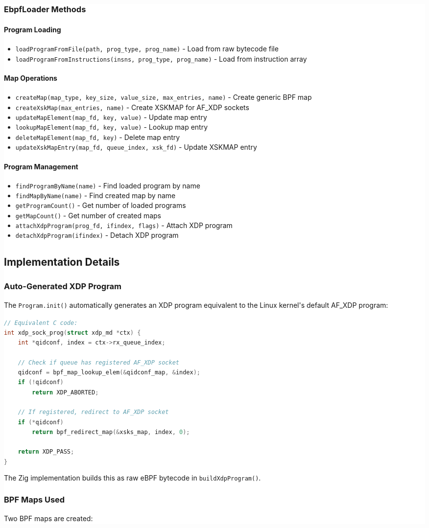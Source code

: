 ### EbpfLoader Methods

#### Program Loading
- `loadProgramFromFile(path, prog_type, prog_name)` - Load from raw bytecode file
- `loadProgramFromInstructions(insns, prog_type, prog_name)` - Load from instruction array

#### Map Operations
- `createMap(map_type, key_size, value_size, max_entries, name)` - Create generic BPF map
- `createXskMap(max_entries, name)` - Create XSKMAP for AF_XDP sockets
- `updateMapElement(map_fd, key, value)` - Update map entry
- `lookupMapElement(map_fd, key, value)` - Lookup map entry
- `deleteMapElement(map_fd, key)` - Delete map entry
- `updateXskMapEntry(map_fd, queue_index, xsk_fd)` - Update XSKMAP entry

#### Program Management
- `findProgramByName(name)` - Find loaded program by name
- `findMapByName(name)` - Find created map by name
- `getProgramCount()` - Get number of loaded programs
- `getMapCount()` - Get number of created maps
- `attachXdpProgram(prog_fd, ifindex, flags)` - Attach XDP program
- `detachXdpProgram(ifindex)` - Detach XDP program

## Implementation Details

### Auto-Generated XDP Program

The `Program.init()` automatically generates an XDP program equivalent to the Linux kernel's default AF_XDP program:

```c
// Equivalent C code:
int xdp_sock_prog(struct xdp_md *ctx) {
    int *qidconf, index = ctx->rx_queue_index;

    // Check if queue has registered AF_XDP socket
    qidconf = bpf_map_lookup_elem(&qidconf_map, &index);
    if (!qidconf)
        return XDP_ABORTED;

    // If registered, redirect to AF_XDP socket
    if (*qidconf)
        return bpf_redirect_map(&xsks_map, index, 0);

    return XDP_PASS;
}
```

The Zig implementation builds this as raw eBPF bytecode in `buildXdpProgram()`.

### BPF Maps Used

Two BPF maps are created:

